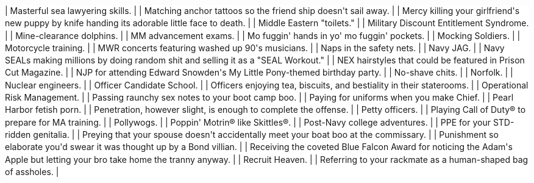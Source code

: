 | Masterful sea lawyering skills. |
| Matching anchor tattoos so the friend ship doesn't sail away. |
| Mercy killing your girlfriend's new puppy by knife handing its adorable little face to death. |
| Middle Eastern "toilets." |
| Military Discount Entitlement Syndrome. |
| Mine-clearance dolphins. |
| MM advancement exams. |
| Mo fuggin' hands in yo' mo fuggin' pockets. |
| Mocking Soldiers. |
| Motorcycle training. |
| MWR concerts featuring washed up 90's musicians. |
| Naps in the safety nets. |
| Navy JAG. |
| Navy SEALs making millions by doing random shit and selling it as a "SEAL Workout." |
| NEX hairstyles that could be featured in Prison Cut Magazine. |
| NJP for attending Edward Snowden's My Little Pony-themed birthday party. |
| No-shave chits. |
| Norfolk. |
| Nuclear engineers. |
| Officer Candidate School. |
| Officers enjoying tea, biscuits, and bestiality in their staterooms. |
| Operational Risk Management. |
| Passing raunchy sex notes to your boot camp boo. |
| Paying for uniforms when you make Chief. |
| Pearl Harbor fetish porn. |
| Penetration, however slight, is enough to complete the offense. |
| Petty officers. |
| Playing Call of Duty® to prepare for MA training. |
| Pollywogs. |
| Poppin' Motrin® like Skittles®. |
| Post-Navy college adventures. |
| PPE for your STD-ridden genitalia. |
| Preying that your spouse doesn't accidentally meet your boat boo at the commissary. |
| Punishment so elaborate you'd swear it was thought up by a Bond villian. |
| Receiving the coveted Blue Falcon Award for noticing the Adam's Apple but letting your bro take home the tranny anyway. |
| Recruit Heaven. |
| Referring to your rackmate as a human-shaped bag of assholes. |